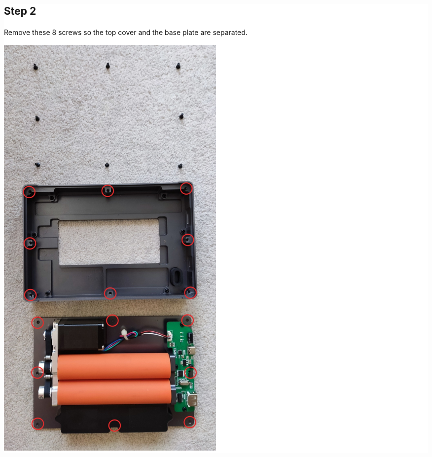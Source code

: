 ## Step 2
Remove these 8 screws so the top cover and the base plate are separated.

<img src="images/3rd13.jpg" width="50%">
